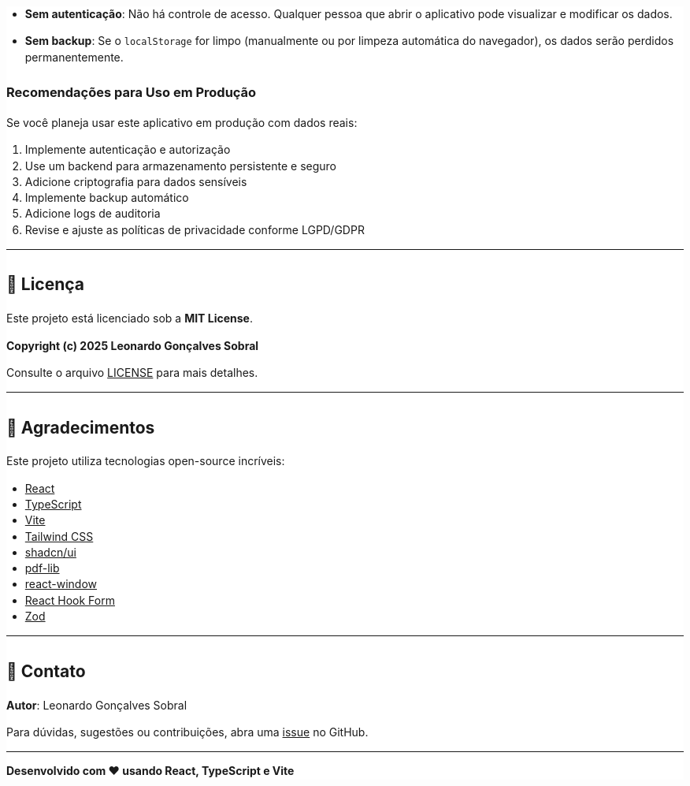 - **Sem autenticação**: Não há controle de acesso. Qualquer pessoa que abrir o aplicativo pode visualizar e modificar os dados.

- **Sem backup**: Se o `localStorage` for limpo (manualmente ou por limpeza automática do navegador), os dados serão perdidos permanentemente.

### Recomendações para Uso em Produção

Se você planeja usar este aplicativo em produção com dados reais:

1. Implemente autenticação e autorização
2. Use um backend para armazenamento persistente e seguro
3. Adicione criptografia para dados sensíveis
4. Implemente backup automático
5. Adicione logs de auditoria
6. Revise e ajuste as políticas de privacidade conforme LGPD/GDPR

---

## 📄 Licença

Este projeto está licenciado sob a **MIT License**.

**Copyright (c) 2025 Leonardo Gonçalves Sobral**

Consulte o arquivo [LICENSE](LICENSE) para mais detalhes.

---

## 🙏 Agradecimentos

Este projeto utiliza tecnologias open-source incríveis:

- [React](https://react.dev/)
- [TypeScript](https://www.typescriptlang.org/)
- [Vite](https://vite.dev/)
- [Tailwind CSS](https://tailwindcss.com/)
- [shadcn/ui](https://ui.shadcn.com/)
- [pdf-lib](https://pdf-lib.js.org/)
- [react-window](https://react-window.vercel.app/)
- [React Hook Form](https://react-hook-form.com/)
- [Zod](https://zod.dev/)

---

## 📧 Contato

**Autor**: Leonardo Gonçalves Sobral

Para dúvidas, sugestões ou contribuições, abra uma [issue](https://github.com/seu-usuario/gerenciador-pessoas/issues) no GitHub.

---

**Desenvolvido com ❤️ usando React, TypeScript e Vite**
